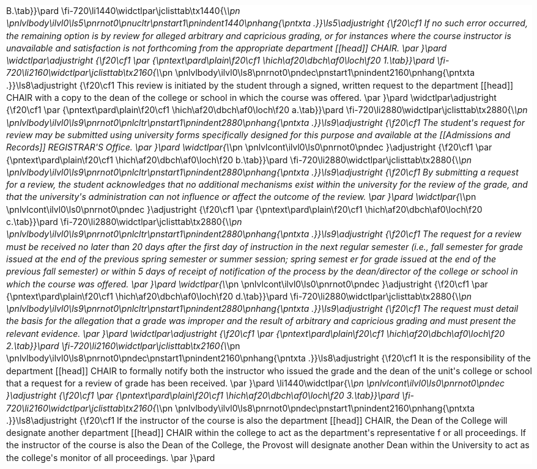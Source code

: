 B.\tab}}\pard \fi-720\li1440\widctlpar\jclisttab\tx1440{\\*\pn
\pnlvlbody\ilvl0\ls5\pnrnot0\pnucltr\pnstart1\pnindent1440\pnhang{\pntxta
.}}\ls5\adjustright {\f20\cf1 If no such error occurred, the remaining option
is by review for alleged arbitrary and capricious grading, or for instances
where the course instructor is unavailable and satisfaction is not forthcoming
from the appropriate department [[head]] CHAIR. \par }\pard
\widctlpar\adjustright {\f20\cf1 \par {\pntext\pard\plain\f20\cf1
\hich\af20\dbch\af0\loch\f20 1.\tab}}\pard
\fi-720\li2160\widctlpar\jclisttab\tx2160{\\*\pn
\pnlvlbody\ilvl0\ls8\pnrnot0\pndec\pnstart1\pnindent2160\pnhang{\pntxta
.}}\ls8\adjustright {\f20\cf1 This review is initiated by the student through
a signed, written request to the department [[head]] CHAIR with a copy to the
dean of the college or school in which the course was offered. \par }\pard
\widctlpar\adjustright {\f20\cf1 \par {\pntext\pard\plain\f20\cf1
\hich\af20\dbch\af0\loch\f20 a.\tab}}\pard
\fi-720\li2880\widctlpar\jclisttab\tx2880{\\*\pn
\pnlvlbody\ilvl0\ls9\pnrnot0\pnlcltr\pnstart1\pnindent2880\pnhang{\pntxta
.}}\ls9\adjustright {\f20\cf1 The student's request for review may be
submitted using university forms specifically designed for this purpose and
available at the [[Admissions and Records]] REGISTRAR'S Office. \par }\pard
\widctlpar{\\*\pn \pnlvlcont\ilvl0\ls0\pnrnot0\pndec }\adjustright {\f20\cf1
\par {\pntext\pard\plain\f20\cf1 \hich\af20\dbch\af0\loch\f20 b.\tab}}\pard
\fi-720\li2880\widctlpar\jclisttab\tx2880{\\*\pn
\pnlvlbody\ilvl0\ls9\pnrnot0\pnlcltr\pnstart1\pnindent2880\pnhang{\pntxta
.}}\ls9\adjustright {\f20\cf1 By submitting a request for a review, the
student acknowledges that no additional mechanisms exist within the university
for the review of the grade, and that the university's administration can not
influence or affect the outcome of the review. \par }\pard \widctlpar{\\*\pn
\pnlvlcont\ilvl0\ls0\pnrnot0\pndec }\adjustright {\f20\cf1 \par
{\pntext\pard\plain\f20\cf1 \hich\af20\dbch\af0\loch\f20 c.\tab}}\pard
\fi-720\li2880\widctlpar\jclisttab\tx2880{\\*\pn
\pnlvlbody\ilvl0\ls9\pnrnot0\pnlcltr\pnstart1\pnindent2880\pnhang{\pntxta
.}}\ls9\adjustright {\f20\cf1 The request for a review must be received no
later than 20 days after the first day of instruction in the next regular
semester (i.e., fall semester for grade issued at the end of the previous
spring semester or summer session; spring semest er for grade issued at the
end of the previous fall semester) or within 5 days of receipt of notification
of the process by the dean/director of the college or school in which the
course was offered. \par }\pard \widctlpar{\\*\pn
\pnlvlcont\ilvl0\ls0\pnrnot0\pndec }\adjustright {\f20\cf1 \par
{\pntext\pard\plain\f20\cf1 \hich\af20\dbch\af0\loch\f20 d.\tab}}\pard
\fi-720\li2880\widctlpar\jclisttab\tx2880{\\*\pn
\pnlvlbody\ilvl0\ls9\pnrnot0\pnlcltr\pnstart1\pnindent2880\pnhang{\pntxta
.}}\ls9\adjustright {\f20\cf1 The request must detail the basis for the
allegation that a grade was improper and the result of arbitrary and
capricious grading and must present the relevant evidence. \par }\pard
\widctlpar\adjustright {\f20\cf1 \par {\pntext\pard\plain\f20\cf1
\hich\af20\dbch\af0\loch\f20 2.\tab}}\pard
\fi-720\li2160\widctlpar\jclisttab\tx2160{\\*\pn
\pnlvlbody\ilvl0\ls8\pnrnot0\pndec\pnstart1\pnindent2160\pnhang{\pntxta
.}}\ls8\adjustright {\f20\cf1 It is the responsibility of the department
[[head]] CHAIR to formally notify both the instructor who issued the grade and
the dean of the unit's college or school that a request for a review of grade
has been received. \par }\pard \li1440\widctlpar{\\*\pn
\pnlvlcont\ilvl0\ls0\pnrnot0\pndec }\adjustright {\f20\cf1 \par
{\pntext\pard\plain\f20\cf1 \hich\af20\dbch\af0\loch\f20 3.\tab}}\pard
\fi-720\li2160\widctlpar\jclisttab\tx2160{\\*\pn
\pnlvlbody\ilvl0\ls8\pnrnot0\pndec\pnstart1\pnindent2160\pnhang{\pntxta
.}}\ls8\adjustright {\f20\cf1 If the instructor of the course is also the
department [[head]] CHAIR, the Dean of the College will designate another
department [[head]] CHAIR within the college to act as the department's
representative f or all proceedings. If the instructor of the course is also
the Dean of the College, the Provost will designate another Dean within the
University to act as the college's monitor of all proceedings. \par }\pard